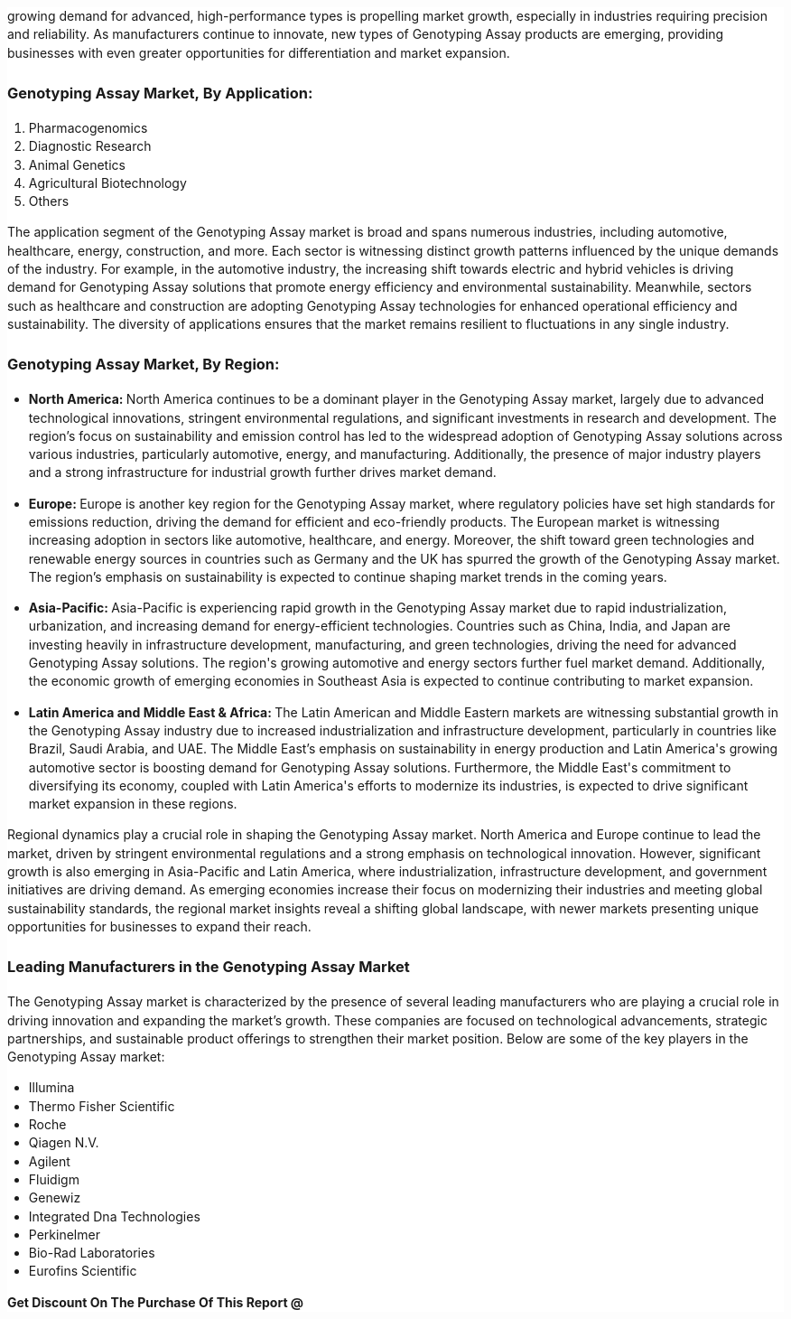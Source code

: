 growing demand for advanced, high-performance types is propelling market growth, especially in industries requiring precision and reliability. As manufacturers continue to innovate, new types of Genotyping Assay products are emerging, providing businesses with even greater opportunities for differentiation and market expansion.</p><h3>Genotyping Assay Market,&nbsp;By Application:</h3><ol><li>Pharmacogenomics<li> Diagnostic Research<li> Animal Genetics<li> Agricultural Biotechnology<li> Others</li></ol><p>The application segment of the Genotyping Assay market is broad and spans numerous industries, including automotive, healthcare, energy, construction, and more. Each sector is witnessing distinct growth patterns influenced by the unique demands of the industry. For example, in the automotive industry, the increasing shift towards electric and hybrid vehicles is driving demand for Genotyping Assay solutions that promote energy efficiency and environmental sustainability. Meanwhile, sectors such as healthcare and construction are adopting Genotyping Assay technologies for enhanced operational efficiency and sustainability. The diversity of applications ensures that the market remains resilient to fluctuations in any single industry.</p><h3>Genotyping Assay Market, By Region:</h3><ul><li><p><strong>North America:&nbsp;</strong>North America continues to be a dominant player in the Genotyping Assay market, largely due to advanced technological innovations, stringent environmental regulations, and significant investments in research and development. The region&rsquo;s focus on sustainability and emission control has led to the widespread adoption of Genotyping Assay solutions across various industries, particularly automotive, energy, and manufacturing. Additionally, the presence of major industry players and a strong infrastructure for industrial growth further drives market demand.</p></li><li><p><strong><strong>Europe:&nbsp;</strong></strong>Europe is another key region for the Genotyping Assay market, where regulatory policies have set high standards for emissions reduction, driving the demand for efficient and eco-friendly products. The European market is witnessing increasing adoption in sectors like automotive, healthcare, and energy. Moreover, the shift toward green technologies and renewable energy sources in countries such as Germany and the UK has spurred the growth of the Genotyping Assay market. The region&rsquo;s emphasis on sustainability is expected to continue shaping market trends in the coming years.</p></li><li><p><strong><strong>Asia-Pacific:&nbsp;</strong></strong>Asia-Pacific is experiencing rapid growth in the Genotyping Assay market due to rapid industrialization, urbanization, and increasing demand for energy-efficient technologies. Countries such as China, India, and Japan are investing heavily in infrastructure development, manufacturing, and green technologies, driving the need for advanced Genotyping Assay solutions. The region's growing automotive and energy sectors further fuel market demand. Additionally, the economic growth of emerging economies in Southeast Asia is expected to continue contributing to market expansion.</p></li><li><p><strong><strong>Latin America and Middle East &amp; Africa:&nbsp;</strong></strong>The Latin American and Middle Eastern markets are witnessing substantial growth in the Genotyping Assay industry due to increased industrialization and infrastructure development, particularly in countries like Brazil, Saudi Arabia, and UAE. The Middle East&rsquo;s emphasis on sustainability in energy production and Latin America's growing automotive sector is boosting demand for Genotyping Assay solutions. Furthermore, the Middle East's commitment to diversifying its economy, coupled with Latin America's efforts to modernize its industries, is expected to drive significant market expansion in these regions.</p></li></ul><p>Regional dynamics play a crucial role in shaping the Genotyping Assay market. North America and Europe continue to lead the market, driven by stringent environmental regulations and a strong emphasis on technological innovation. However, significant growth is also emerging in Asia-Pacific and Latin America, where industrialization, infrastructure development, and government initiatives are driving demand. As emerging economies increase their focus on modernizing their industries and meeting global sustainability standards, the regional market insights reveal a shifting global landscape, with newer markets presenting unique opportunities for businesses to expand their reach.</p><h3><strong>Leading Manufacturers in the Genotyping Assay Market</strong></h3><p>The Genotyping Assay market is characterized by the presence of several leading manufacturers who are playing a crucial role in driving innovation and expanding the market&rsquo;s growth. These companies are focused on technological advancements, strategic partnerships, and sustainable product offerings to strengthen their market position. Below are some of the key players in the Genotyping Assay market:</p></div><div class="article-main__content" data-test-id="publishing-text-block"><ul><li><span class="">Illumina<li> Thermo Fisher Scientific<li> Roche<li> Qiagen N.V.<li> Agilent<li> Fluidigm<li> Genewiz<li> Integrated Dna Technologies<li> Perkinelmer<li> Bio-Rad Laboratories<li> Eurofins Scientific</span></li></ul></div><div class="article-main__content" data-test-id="publishing-text-block"><p><span class="font-[700]"><strong>Get Discount On The Purchase Of This Report @</strong>